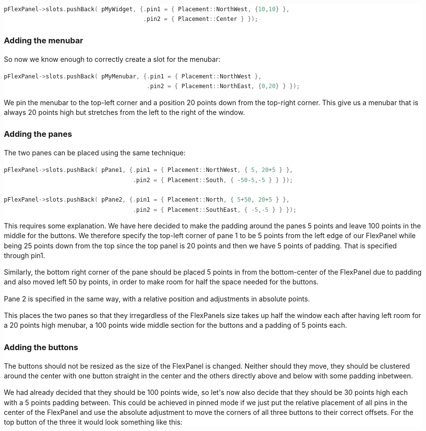 ```c++
pFlexPanel->slots.pushBack( pMyWidget, {.pin1 = { Placement::NorthWest, {10,10} },
                                        .pin2 = { Placement::Center } });
```

### Adding the menubar

So now we know enough to correctly create a slot for the menubar:

```c++
pFlexPanel->slots.pushBack( pMyMenubar, {.pin1 = { Placement::NorthWest },
                                         .pin2 = { Placement::NorthEast, {0,20} } });
```

We pin the menubar to the top-left corner and a position 20 points down from the top-right corner. This give us a menubar that is always 20 points high but stretches from the left to the right of the window.

### Adding the panes

The two panes can be placed using the same technique:

```c++
pFlexPanel->slots.pushBack( pPane1, {.pin1 = { Placement::NorthWest, { 5, 20+5 } },
                                     .pin2 = { Placement::South, { -50-5,-5 } } });
										 
pFlexPanel->slots.pushBack( pPane2, {.pin1 = { Placement::North, { 5+50, 20+5 } },
                                     .pin2 = { Placement::SouthEast, { -5,-5 } } });
```

This requires some explanation. We have here decided to make the padding around the panes 5 points and leave 100 points in the middle for the buttons. We therefore specify the top-left corner of pane 1 to be 5 points from the left edge of our FlexPanel while being 25 points down from the top since the top panel is 20 points and then we have 5 points of padding. That is specified through pin1.

Similarly, the bottom right corner of the pane should be placed 5 points in from the bottom-center of the FlexPanel due to padding and also moved left 50 by points, in order to make room for half the space needed for the buttons.

Pane 2 is specified in the same way, with a relative position and adjustments in absolute points.

This places the two panes so that they irregardless of the FlexPanels size takes up half the window each after having left room for  a 20 points high menubar, a 100 points wide middle section for the buttons and a padding of 5 points each.

### Adding the buttons

The buttons should not be resized as the size of the FlexPanel is changed. Neither should they move, they should be clustered around the center with one button straight in the center and the others directly above and below with some padding inbetween.

We had already decided that they should be 100 points wide, so let's now also decide that they should be 30 points high each with a 5 points padding between. This could be achieved in pinned mode if we just put the relative placement of all pins in the center of the FlexPanel and use the absolute adjustment to move the corners of all three buttons to their correct offsets. For the top button of the three it would look something like this:
